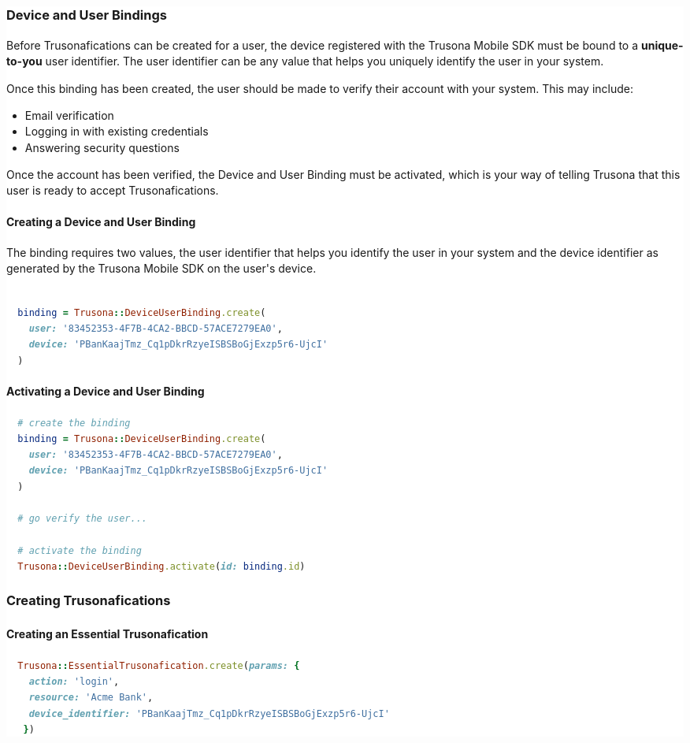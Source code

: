 ### Device and User Bindings

Before Trusonafications can be created for a user, the device registered with the Trusona Mobile SDK must be bound to a **unique-to-you** user identifier. The user identifier can be any value that helps you uniquely identify the user in your system.

Once this binding has been created, the user should be made to verify their account with your system. This may include:

* Email verification
* Logging in with existing credentials
* Answering security questions

Once the account has been verified, the Device and User Binding must be activated, which is your way of telling Trusona that this user is ready to accept Trusonafications.

#### Creating a Device and User Binding

The binding requires two values, the user identifier that helps you identify the user in your system and the device identifier as generated by the Trusona Mobile SDK on the user's device.

```ruby

  binding = Trusona::DeviceUserBinding.create(
    user: '83452353-4F7B-4CA2-BBCD-57ACE7279EA0',
    device: 'PBanKaajTmz_Cq1pDkrRzyeISBSBoGjExzp5r6-UjcI'
  )

```

#### Activating a Device and User Binding

```ruby
  # create the binding
  binding = Trusona::DeviceUserBinding.create(
    user: '83452353-4F7B-4CA2-BBCD-57ACE7279EA0',
    device: 'PBanKaajTmz_Cq1pDkrRzyeISBSBoGjExzp5r6-UjcI'
  )

  # go verify the user...

  # activate the binding
  Trusona::DeviceUserBinding.activate(id: binding.id)
```

### Creating Trusonafications

#### Creating an Essential Trusonafication

```ruby
  Trusona::EssentialTrusonafication.create(params: {
    action: 'login',
    resource: 'Acme Bank',
    device_identifier: 'PBanKaajTmz_Cq1pDkrRzyeISBSBoGjExzp5r6-UjcI'
   })
```
